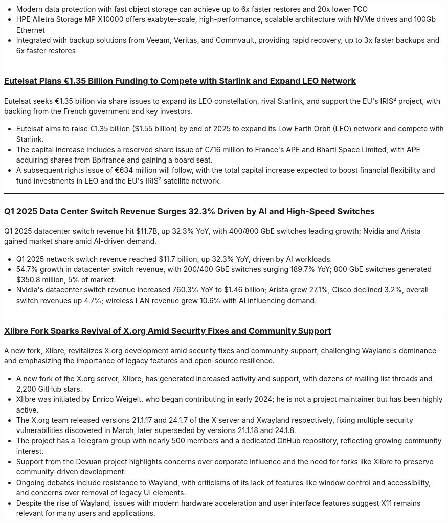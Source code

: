 * Modern data protection with fast object storage can achieve up to 6x faster restores and 20x lower TCO
* HPE Alletra Storage MP X10000 offers exabyte-scale, high-performance, scalable architecture with NVMe drives and 100Gb Ethernet
* Integrated with backup solutions from Veeam, Veritas, and Commvault, providing rapid recovery, up to 3x faster backups and 6x faster restores


---

### [Eutelsat Plans €1.35 Billion Funding to Compete with Starlink and Expand LEO Network](https://www.theregister.com/2025/06/20/eutelsat_funding/)
Eutelsat seeks €1.35 billion via share issues to expand its LEO constellation, rival Starlink, and support the EU's IRIS² project, with backing from the French government and key investors.

* Eutelsat aims to raise €1.35 billion ($1.55 billion) by end of 2025 to expand its Low Earth Orbit (LEO) network and compete with Starlink.
* The capital increase includes a reserved share issue of €716 million to France's APE and Bharti Space Limited, with APE acquiring shares from Bpifrance and gaining a board seat.
* A subsequent rights issue of €634 million will follow, with the total capital increase expected to boost financial flexibility and fund investments in LEO and the EU's IRIS² satellite network.


---

### [Q1 2025 Data Center Switch Revenue Surges 32.3% Driven by AI and High-Speed Switches](https://www.theregister.com/2025/06/20/idc_switch_wlan_sales/)
Q1 2025 datacenter switch revenue hit $11.7B, up 32.3% YoY, with 400/800 GbE switches leading growth; Nvidia and Arista gained market share amid AI-driven demand.

* Q1 2025 network switch revenue reached $11.7 billion, up 32.3% YoY, driven by AI workloads.
* 54.7% growth in datacenter switch revenue, with 200/400 GbE switches surging 189.7% YoY; 800 GbE switches generated $350.8 million, 5% of market.
* Nvidia's datacenter switch revenue increased 760.3% YoY to $1.46 billion; Arista grew 27.1%, Cisco declined 3.2%, overall switch revenues up 4.7%; wireless LAN revenue grew 10.6% with AI influencing demand.


---

### [Xlibre Fork Sparks Revival of X.org Amid Security Fixes and Community Support](https://www.theregister.com/2025/06/20/new_version_of_xorg_x11/)
A new fork, Xlibre, revitalizes X.org development amid security fixes and community support, challenging Wayland's dominance and emphasizing the importance of legacy features and open-source resilience.

* A new fork of the X.org server, Xlibre, has generated increased activity and support, with dozens of mailing list threads and 2,200 GitHub stars.
* Xlibre was initiated by Enrico Weigelt, who began contributing in early 2024; he is not a project maintainer but has been highly active.
* The X.org team released versions 21.1.17 and 24.1.7 of the X server and Xwayland respectively, fixing multiple security vulnerabilities discovered in March, later superseded by versions 21.1.18 and 24.1.8.
* The project has a Telegram group with nearly 500 members and a dedicated GitHub repository, reflecting growing community interest.
* Support from the Devuan project highlights concerns over corporate influence and the need for forks like Xlibre to preserve community-driven development.
* Ongoing debates include resistance to Wayland, with criticisms of its lack of features like window control and accessibility, and concerns over removal of legacy UI elements.
* Despite the rise of Wayland, issues with modern hardware acceleration and user interface features suggest X11 remains relevant for many users and applications.
